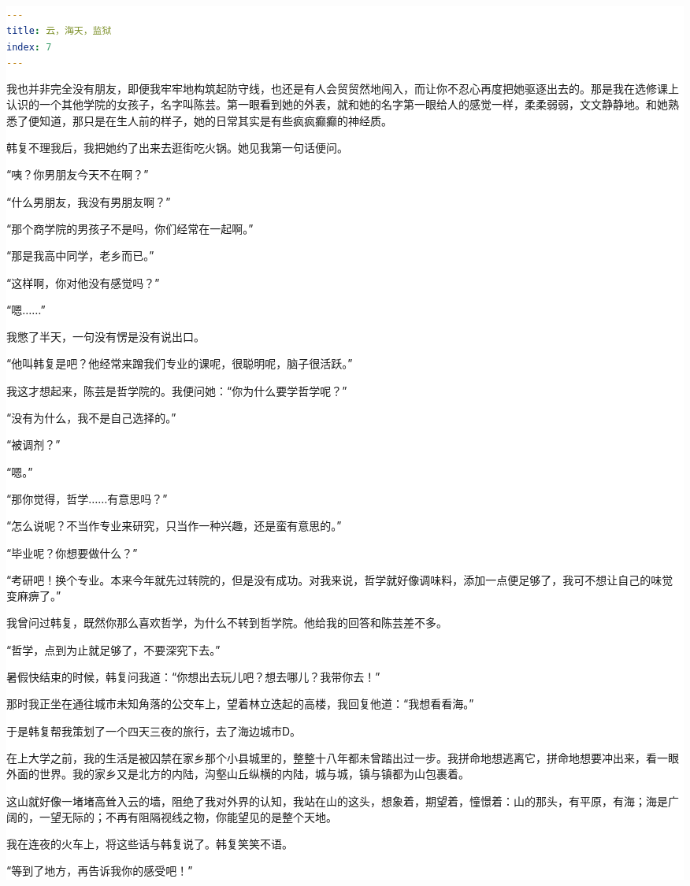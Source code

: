 ```yaml
---
title: 云，海天，监狱
index: 7
---
```


﻿我也并非完全没有朋友，即便我牢牢地构筑起防守线，也还是有人会贸贸然地闯入，而让你不忍心再度把她驱逐出去的。那是我在选修课上认识的一个其他学院的女孩子，名字叫陈芸。第一眼看到她的外表，就和她的名字第一眼给人的感觉一样，柔柔弱弱，文文静静地。和她熟悉了便知道，那只是在生人前的样子，她的日常其实是有些疯疯癫癫的神经质。

韩复不理我后，我把她约了出来去逛街吃火锅。她见我第一句话便问。

“咦？你男朋友今天不在啊？”

“什么男朋友，我没有男朋友啊？”

“那个商学院的男孩子不是吗，你们经常在一起啊。”

“那是我高中同学，老乡而已。”

“这样啊，你对他没有感觉吗？”

“嗯……”

我憋了半天，一句没有愣是没有说出口。

“他叫韩复是吧？他经常来蹭我们专业的课呢，很聪明呢，脑子很活跃。”

我这才想起来，陈芸是哲学院的。我便问她：“你为什么要学哲学呢？”

“没有为什么，我不是自己选择的。”

“被调剂？”

“嗯。”

“那你觉得，哲学……有意思吗？”

“怎么说呢？不当作专业来研究，只当作一种兴趣，还是蛮有意思的。”

“毕业呢？你想要做什么？”

“考研吧！换个专业。本来今年就先过转院的，但是没有成功。对我来说，哲学就好像调味料，添加一点便足够了，我可不想让自己的味觉变麻痹了。”

我曾问过韩复，既然你那么喜欢哲学，为什么不转到哲学院。他给我的回答和陈芸差不多。

“哲学，点到为止就足够了，不要深究下去。”



暑假快结束的时候，韩复问我道：“你想出去玩儿吧？想去哪儿？我带你去！”

那时我正坐在通往城市未知角落的公交车上，望着林立迭起的高楼，我回复他道：“我想看看海。”

于是韩复帮我策划了一个四天三夜的旅行，去了海边城市D。

在上大学之前，我的生活是被囚禁在家乡那个小县城里的，整整十八年都未曾踏出过一步。我拼命地想逃离它，拼命地想要冲出来，看一眼外面的世界。我的家乡又是北方的内陆，沟壑山丘纵横的内陆，城与城，镇与镇都为山包裹着。

这山就好像一堵堵高耸入云的墙，阻绝了我对外界的认知，我站在山的这头，想象着，期望着，憧憬着：山的那头，有平原，有海；海是广阔的，一望无际的；不再有阻隔视线之物，你能望见的是整个天地。

我在连夜的火车上，将这些话与韩复说了。韩复笑笑不语。

“等到了地方，再告诉我你的感受吧！”
